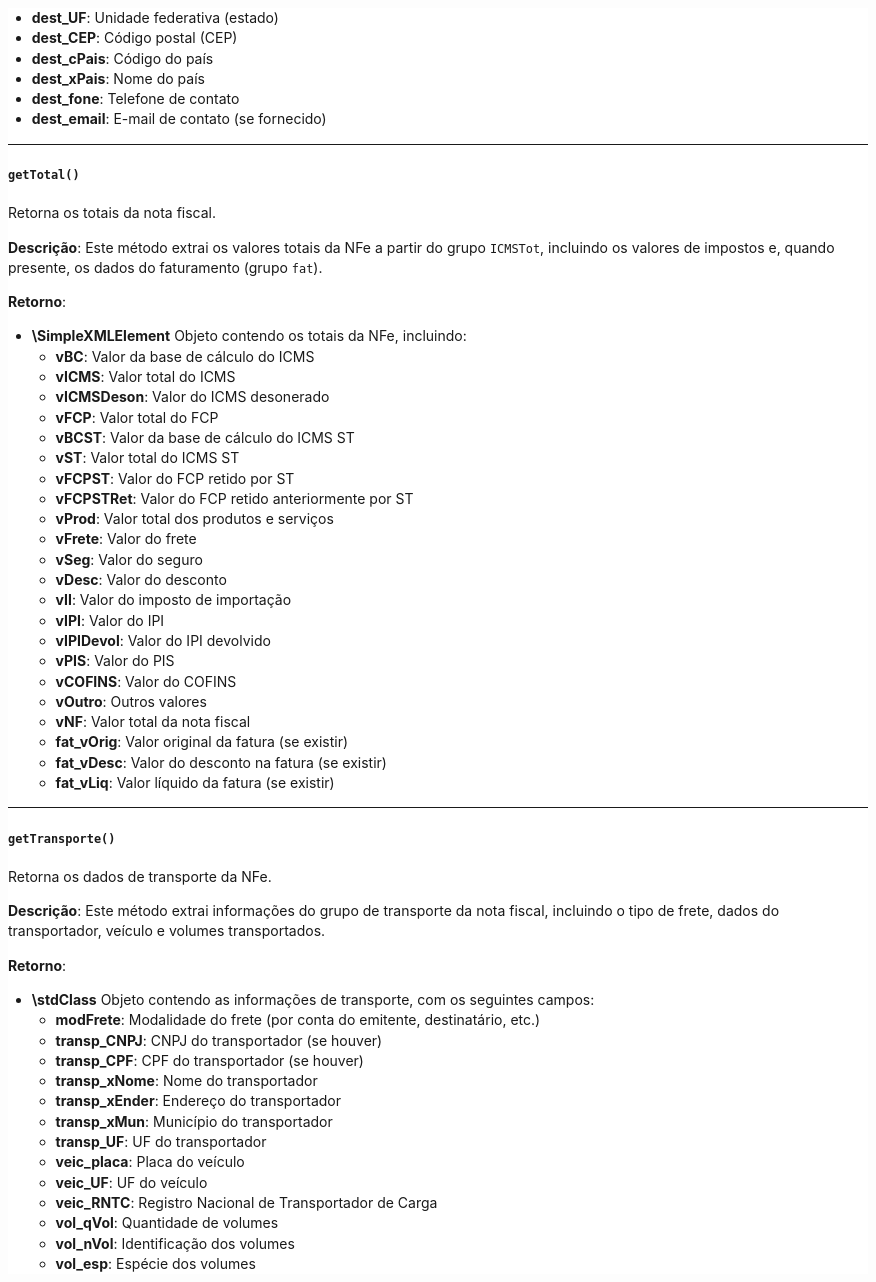   - **dest_UF**: Unidade federativa (estado)
  - **dest_CEP**: Código postal (CEP)
  - **dest_cPais**: Código do país
  - **dest_xPais**: Nome do país
  - **dest_fone**: Telefone de contato
  - **dest_email**: E-mail de contato (se fornecido)

---

#### `getTotal()`

Retorna os totais da nota fiscal.

**Descrição**:
Este método extrai os valores totais da NFe a partir do grupo `ICMSTot`, incluindo os valores de impostos e, quando presente, os dados do faturamento (grupo `fat`).

**Retorno**:
- **\SimpleXMLElement** Objeto contendo os totais da NFe, incluindo:
  - **vBC**: Valor da base de cálculo do ICMS
  - **vICMS**: Valor total do ICMS
  - **vICMSDeson**: Valor do ICMS desonerado
  - **vFCP**: Valor total do FCP
  - **vBCST**: Valor da base de cálculo do ICMS ST
  - **vST**: Valor total do ICMS ST
  - **vFCPST**: Valor do FCP retido por ST
  - **vFCPSTRet**: Valor do FCP retido anteriormente por ST
  - **vProd**: Valor total dos produtos e serviços
  - **vFrete**: Valor do frete
  - **vSeg**: Valor do seguro
  - **vDesc**: Valor do desconto
  - **vII**: Valor do imposto de importação
  - **vIPI**: Valor do IPI
  - **vIPIDevol**: Valor do IPI devolvido
  - **vPIS**: Valor do PIS
  - **vCOFINS**: Valor do COFINS
  - **vOutro**: Outros valores
  - **vNF**: Valor total da nota fiscal
  - **fat_vOrig**: Valor original da fatura (se existir)
  - **fat_vDesc**: Valor do desconto na fatura (se existir)
  - **fat_vLiq**: Valor líquido da fatura (se existir)

---

#### `getTransporte()`

Retorna os dados de transporte da NFe.

**Descrição**:
Este método extrai informações do grupo de transporte da nota fiscal, incluindo o tipo de frete, dados do transportador, veículo e volumes transportados.

**Retorno**:
- **\stdClass** Objeto contendo as informações de transporte, com os seguintes campos:
  - **modFrete**: Modalidade do frete (por conta do emitente, destinatário, etc.)
  - **transp_CNPJ**: CNPJ do transportador (se houver)
  - **transp_CPF**: CPF do transportador (se houver)
  - **transp_xNome**: Nome do transportador
  - **transp_xEnder**: Endereço do transportador
  - **transp_xMun**: Município do transportador
  - **transp_UF**: UF do transportador
  - **veic_placa**: Placa do veículo
  - **veic_UF**: UF do veículo
  - **veic_RNTC**: Registro Nacional de Transportador de Carga
  - **vol_qVol**: Quantidade de volumes
  - **vol_nVol**: Identificação dos volumes
  - **vol_esp**: Espécie dos volumes